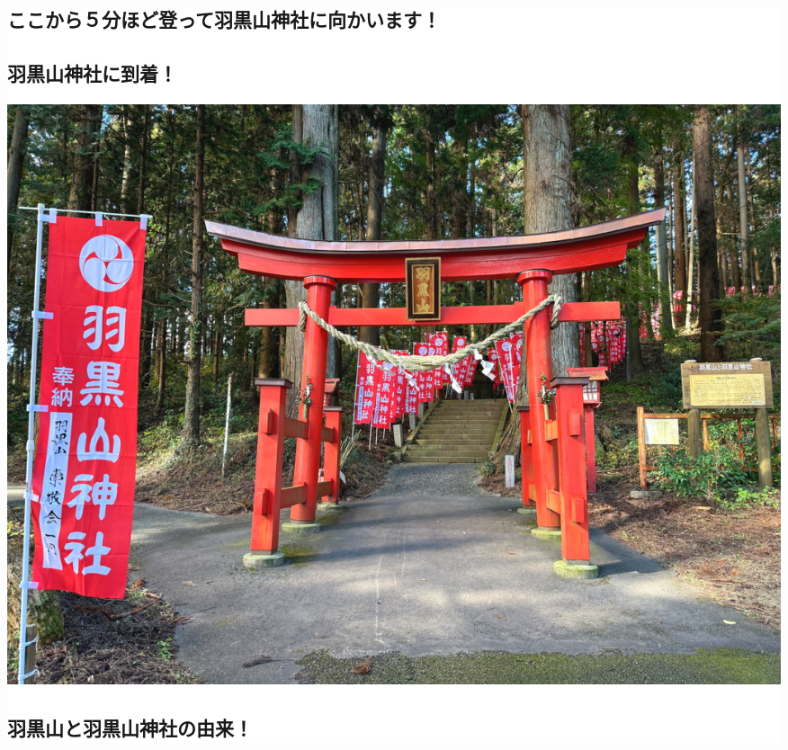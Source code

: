 <h2><span class="yellow">ここから５分ほど登って羽黒山神社に向かいます！</span></h2>
<iframe width="560" height="315" src="https://www.youtube.com/embed/OgVWspfv_oQ?si=y0ZVfd6P76s_QB2Y" title="YouTube video player" frameborder="0" allow="accelerometer; autoplay; clipboard-write; encrypted-media; gyroscope; picture-in-picture; web-share" referrerpolicy="strict-origin-when-cross-origin" allowfullscreen></iframe>

<h2><span class="yellow">羽黒山神社に到着！</span></h2>
<a href="20241118_003.JPG" target="_blank"><img src="20241118_003.JPG" alt="サンプル画像" width="900" /></a>

<h2><span class="yellow">羽黒山と羽黒山神社の由来！</span></h2>